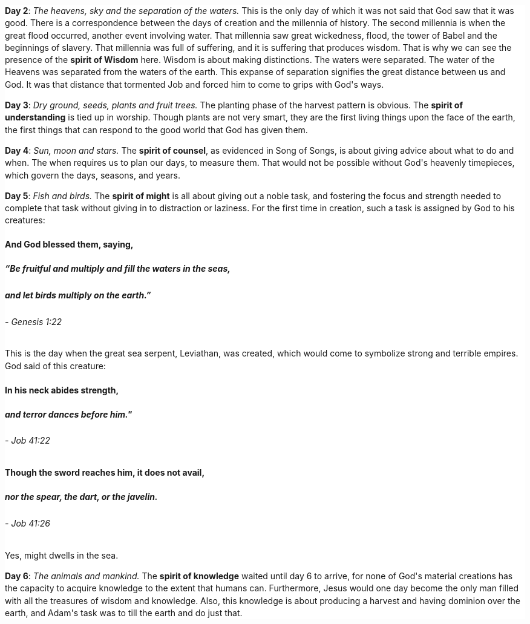 **Day 2**: *The heavens, sky and the separation of the waters.* This is the only day of which it was not said
that God saw that it was good. There is a correspondence between the days of creation and the millennia
of history. The second millennia is when the great flood occurred, another event involving water. 
That millennia saw great wickedness, flood, the tower of Babel and the beginnings of slavery. 
That millennia was full of suffering, and it is suffering that produces wisdom. That is
why we can see the presence of the **spirit of Wisdom** here. Wisdom is about making distinctions.
The waters were separated. The water of the Heavens was separated from the waters of the earth.
This expanse of separation signifies the great distance between us and God.
It was that distance that tormented Job and forced him to come to grips with God's ways.

**Day 3**: *Dry ground, seeds, plants and fruit trees.* The planting phase of the harvest pattern is obvious.
The **spirit of understanding** is tied up in worship. Though plants are not very smart, they are the first living
things upon the face of the earth, the first things that can respond to the good world that God has given them.

**Day 4**: *Sun, moon and stars.* The **spirit of counsel**, as evidenced in Song of Songs, 
is about giving advice about what to do and when. The when requires us to plan our days, to measure them.
That would not be possible without God's heavenly timepieces, which govern the days, seasons, and years.

**Day 5**: *Fish and birds.* The **spirit of might** is all about giving out a noble task, and 
fostering the focus and strength needed to complete that task without giving in to distraction or laziness.
For the first time in creation, such a task is assigned by God to his creatures:

#### And God blessed them, saying, 
##### “Be fruitful and multiply and fill the waters in the seas, 
##### and let birds multiply on the earth.”
###### - Genesis 1:22

This is the day when the great sea serpent, Leviathan, was created, which would come to symbolize 
strong and terrible empires. God said of this creature:

#### In his neck abides strength, 
##### and terror dances before him."
###### - Job 41:22

#### Though the sword reaches him, it does not avail, 
##### nor the spear, the dart, or the javelin.
###### - Job 41:26

Yes, might dwells in the sea.

**Day 6**: *The animals and mankind.* The **spirit of knowledge** waited until day 6 to arrive,
for none of God's material creations has the capacity to acquire knowledge to the extent that
humans can. Furthermore, Jesus would one day become the only man filled with all the treasures of wisdom and knowledge.
Also, this knowledge is about producing a harvest and having dominion over the earth, 
and Adam's task was to till the earth and do just that.
